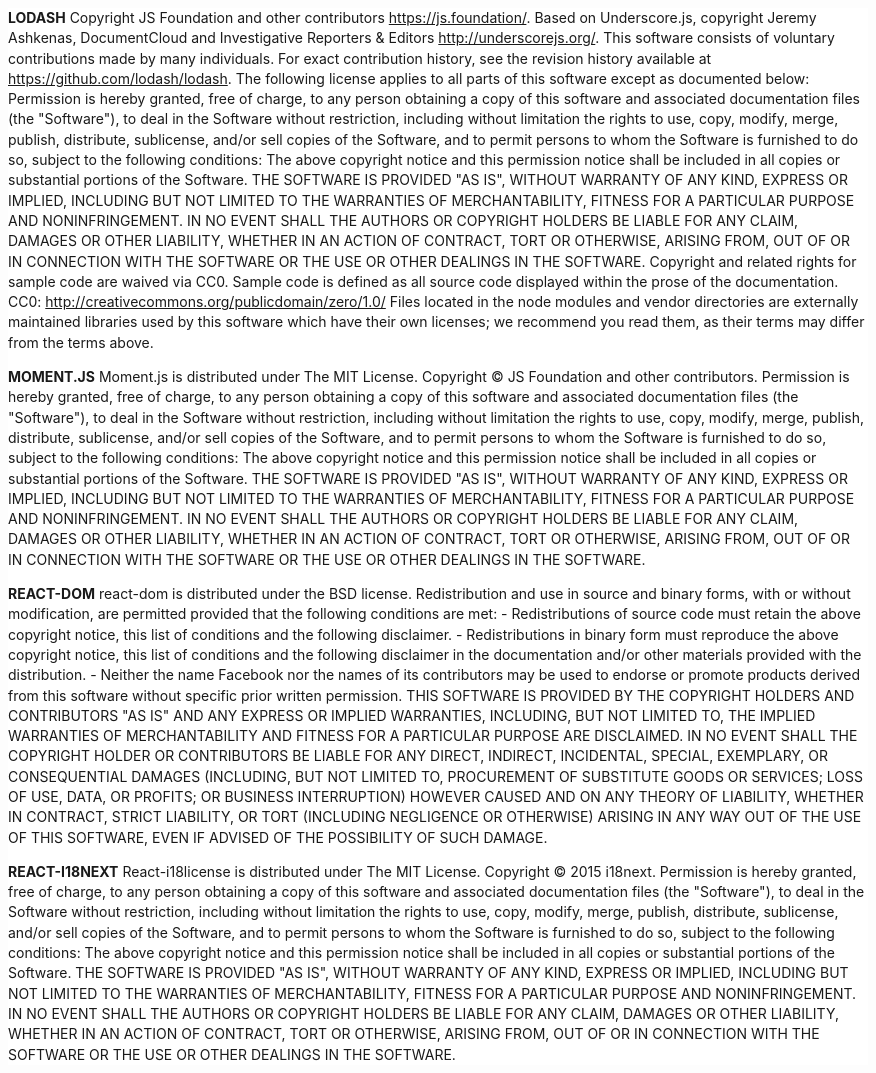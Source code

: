 **LODASH** Copyright JS Foundation and other contributors <https://js.foundation/>. Based on Underscore.js, copyright Jeremy Ashkenas, DocumentCloud and Investigative Reporters & Editors <http://underscorejs.org/>. This software consists of voluntary contributions made by many individuals. For exact contribution history, see the revision history available at <https://github.com/lodash/lodash>. The following license applies to all parts of this software except as documented below: Permission is hereby granted, free of charge, to any person obtaining a copy of this software and associated documentation files (the "Software"), to deal in the Software without restriction, including without limitation the rights to use, copy, modify, merge, publish, distribute, sublicense, and/or sell copies of the Software, and to permit persons to whom the Software is furnished to do so, subject to the following conditions: The above copyright notice and this permission notice shall be included in all copies or substantial portions of the Software. THE SOFTWARE IS PROVIDED "AS IS", WITHOUT WARRANTY OF ANY KIND, EXPRESS OR IMPLIED, INCLUDING BUT NOT LIMITED TO THE WARRANTIES OF MERCHANTABILITY, FITNESS FOR A PARTICULAR PURPOSE AND NONINFRINGEMENT. IN NO EVENT SHALL THE AUTHORS OR COPYRIGHT HOLDERS BE LIABLE FOR ANY CLAIM, DAMAGES OR OTHER LIABILITY, WHETHER IN AN ACTION OF CONTRACT, TORT OR OTHERWISE, ARISING FROM, OUT OF OR IN CONNECTION WITH THE SOFTWARE OR THE USE OR OTHER DEALINGS IN THE SOFTWARE. Copyright and related rights for sample code are waived via CC0. Sample code is defined as all source code displayed within the prose of the documentation. CC0: <http://creativecommons.org/publicdomain/zero/1.0/> Files located in the node modules and vendor directories are externally maintained libraries used by this software which have their own licenses; we recommend you read them, as their terms may differ from the terms above.

**MOMENT.JS** Moment.js is distributed under The MIT License. Copyright © JS Foundation and other contributors. Permission is hereby granted, free of charge, to any person obtaining a copy of this software and associated documentation files (the "Software"), to deal in the Software without restriction, including without limitation the rights to use, copy, modify, merge, publish, distribute, sublicense, and/or sell copies of the Software, and to permit persons to whom the Software is furnished to do so, subject to the following conditions: The above copyright notice and this permission notice shall be included in all copies or substantial portions of the Software. THE SOFTWARE IS PROVIDED "AS IS", WITHOUT WARRANTY OF ANY KIND, EXPRESS OR IMPLIED, INCLUDING BUT NOT LIMITED TO THE WARRANTIES OF MERCHANTABILITY, FITNESS FOR A PARTICULAR PURPOSE AND NONINFRINGEMENT. IN NO EVENT SHALL THE AUTHORS OR COPYRIGHT HOLDERS BE LIABLE FOR ANY CLAIM, DAMAGES OR OTHER LIABILITY, WHETHER IN AN ACTION OF CONTRACT, TORT OR OTHERWISE, ARISING FROM, OUT OF OR IN CONNECTION WITH THE SOFTWARE OR THE USE OR OTHER DEALINGS IN THE SOFTWARE.

**REACT-DOM** react-dom is distributed under the BSD license. Redistribution and use in source and binary forms, with or without modification, are permitted provided that the following conditions are met: - Redistributions of source code must retain the above copyright notice, this list of conditions and the following disclaimer. - Redistributions in binary form must reproduce the above copyright notice, this list of conditions and the following disclaimer in the documentation and/or other materials provided with the distribution. - Neither the name Facebook nor the names of its contributors may be used to endorse or promote products derived from this software without specific prior written permission. THIS SOFTWARE IS PROVIDED BY THE COPYRIGHT HOLDERS AND CONTRIBUTORS "AS IS" AND ANY EXPRESS OR IMPLIED WARRANTIES, INCLUDING, BUT NOT LIMITED TO, THE IMPLIED WARRANTIES OF MERCHANTABILITY AND FITNESS FOR A PARTICULAR PURPOSE ARE DISCLAIMED. IN NO EVENT SHALL THE COPYRIGHT HOLDER OR CONTRIBUTORS BE LIABLE FOR ANY DIRECT, INDIRECT, INCIDENTAL, SPECIAL, EXEMPLARY, OR CONSEQUENTIAL DAMAGES (INCLUDING, BUT NOT LIMITED TO, PROCUREMENT OF SUBSTITUTE GOODS OR SERVICES; LOSS OF USE, DATA, OR PROFITS; OR BUSINESS INTERRUPTION) HOWEVER CAUSED AND ON ANY THEORY OF LIABILITY, WHETHER IN CONTRACT, STRICT LIABILITY, OR TORT (INCLUDING NEGLIGENCE OR OTHERWISE) ARISING IN ANY WAY OUT OF THE USE OF THIS SOFTWARE, EVEN IF ADVISED OF THE POSSIBILITY OF SUCH DAMAGE.

**REACT-I18NEXT** React-i18license is distributed under The MIT License. Copyright © 2015 i18next. Permission is hereby granted, free of charge, to any person obtaining a copy of this software and associated documentation files (the "Software"), to deal in the Software without restriction, including without limitation the rights to use, copy, modify, merge, publish, distribute, sublicense, and/or sell copies of the Software, and to permit persons to whom the Software is furnished to do so, subject to the following conditions: The above copyright notice and this permission notice shall be included in all copies or substantial portions of the Software. THE SOFTWARE IS PROVIDED "AS IS", WITHOUT WARRANTY OF ANY KIND, EXPRESS OR IMPLIED, INCLUDING BUT NOT LIMITED TO THE WARRANTIES OF MERCHANTABILITY, FITNESS FOR A PARTICULAR PURPOSE AND NONINFRINGEMENT. IN NO EVENT SHALL THE AUTHORS OR COPYRIGHT HOLDERS BE LIABLE FOR ANY CLAIM, DAMAGES OR OTHER LIABILITY, WHETHER IN AN ACTION OF CONTRACT, TORT OR OTHERWISE, ARISING FROM, OUT OF OR IN CONNECTION WITH THE SOFTWARE OR THE USE OR OTHER DEALINGS IN THE SOFTWARE.
